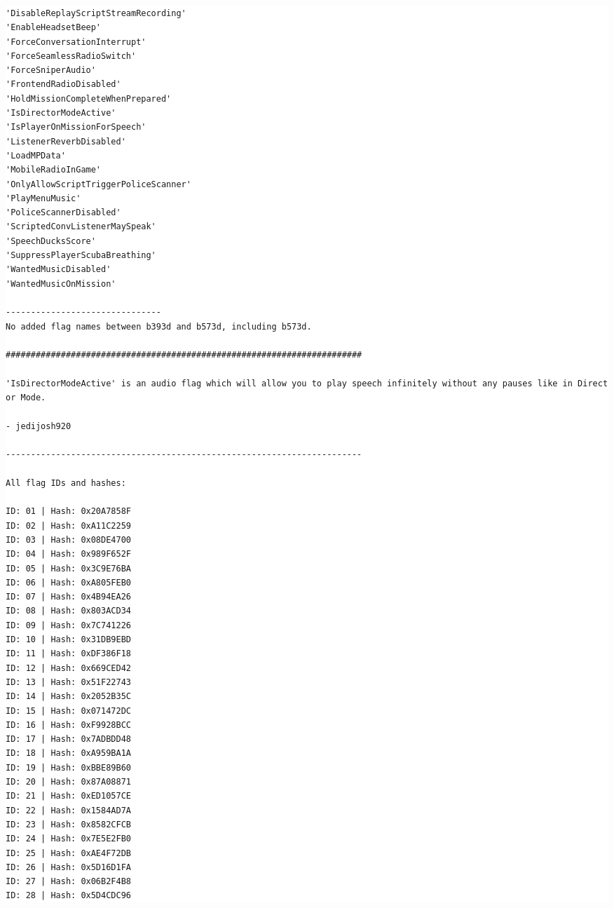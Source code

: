 ```
'DisableReplayScriptStreamRecording'
'EnableHeadsetBeep'
'ForceConversationInterrupt'
'ForceSeamlessRadioSwitch'
'ForceSniperAudio'
'FrontendRadioDisabled'
'HoldMissionCompleteWhenPrepared'
'IsDirectorModeActive'
'IsPlayerOnMissionForSpeech'
'ListenerReverbDisabled'
'LoadMPData'
'MobileRadioInGame'
'OnlyAllowScriptTriggerPoliceScanner'
'PlayMenuMusic'
'PoliceScannerDisabled'
'ScriptedConvListenerMaySpeak'
'SpeechDucksScore'
'SuppressPlayerScubaBreathing'
'WantedMusicDisabled'
'WantedMusicOnMission'

-------------------------------
No added flag names between b393d and b573d, including b573d.

#######################################################################

'IsDirectorModeActive' is an audio flag which will allow you to play speech infinitely without any pauses like in Director Mode.

- jedijosh920

-----------------------------------------------------------------------

All flag IDs and hashes:

ID: 01 | Hash: 0x20A7858F
ID: 02 | Hash: 0xA11C2259
ID: 03 | Hash: 0x08DE4700
ID: 04 | Hash: 0x989F652F
ID: 05 | Hash: 0x3C9E76BA
ID: 06 | Hash: 0xA805FEB0
ID: 07 | Hash: 0x4B94EA26
ID: 08 | Hash: 0x803ACD34
ID: 09 | Hash: 0x7C741226
ID: 10 | Hash: 0x31DB9EBD
ID: 11 | Hash: 0xDF386F18
ID: 12 | Hash: 0x669CED42
ID: 13 | Hash: 0x51F22743
ID: 14 | Hash: 0x2052B35C
ID: 15 | Hash: 0x071472DC
ID: 16 | Hash: 0xF9928BCC
ID: 17 | Hash: 0x7ADBDD48
ID: 18 | Hash: 0xA959BA1A
ID: 19 | Hash: 0xBBE89B60
ID: 20 | Hash: 0x87A08871
ID: 21 | Hash: 0xED1057CE
ID: 22 | Hash: 0x1584AD7A
ID: 23 | Hash: 0x8582CFCB
ID: 24 | Hash: 0x7E5E2FB0
ID: 25 | Hash: 0xAE4F72DB
ID: 26 | Hash: 0x5D16D1FA
ID: 27 | Hash: 0x06B2F4B8
ID: 28 | Hash: 0x5D4CDC96
```